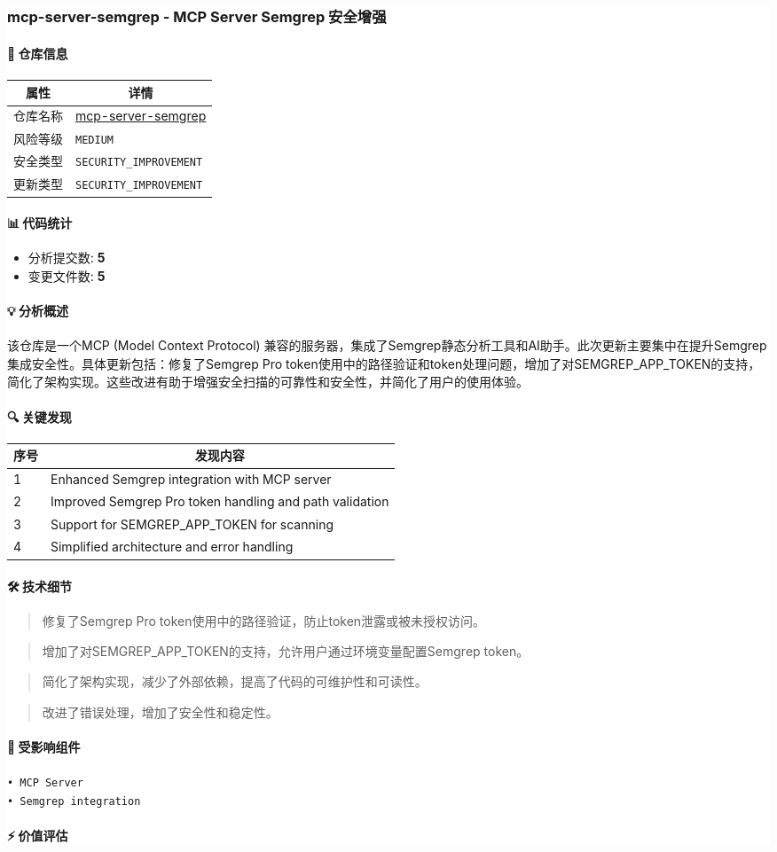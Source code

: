 ### mcp-server-semgrep - MCP Server Semgrep 安全增强

#### 📌 仓库信息

| 属性 | 详情 |
|------|------|
| 仓库名称 | [mcp-server-semgrep](https://github.com/Szowesgad/mcp-server-semgrep) |
| 风险等级 | `MEDIUM` |
| 安全类型 | `SECURITY_IMPROVEMENT` |
| 更新类型 | `SECURITY_IMPROVEMENT` |

#### 📊 代码统计

- 分析提交数: **5**
- 变更文件数: **5**

#### 💡 分析概述

该仓库是一个MCP (Model Context Protocol) 兼容的服务器，集成了Semgrep静态分析工具和AI助手。此次更新主要集中在提升Semgrep集成安全性。具体更新包括：修复了Semgrep Pro token使用中的路径验证和token处理问题，增加了对SEMGREP_APP_TOKEN的支持，简化了架构实现。这些改进有助于增强安全扫描的可靠性和安全性，并简化了用户的使用体验。

#### 🔍 关键发现

| 序号 | 发现内容 |
|------|----------|
| 1 | Enhanced Semgrep integration with MCP server |
| 2 | Improved Semgrep Pro token handling and path validation |
| 3 | Support for SEMGREP_APP_TOKEN for scanning |
| 4 | Simplified architecture and error handling |

#### 🛠️ 技术细节

> 修复了Semgrep Pro token使用中的路径验证，防止token泄露或被未授权访问。

> 增加了对SEMGREP_APP_TOKEN的支持，允许用户通过环境变量配置Semgrep token。

> 简化了架构实现，减少了外部依赖，提高了代码的可维护性和可读性。

> 改进了错误处理，增加了安全性和稳定性。


#### 🎯 受影响组件

```
• MCP Server
• Semgrep integration
```

#### ⚡ 价值评估
